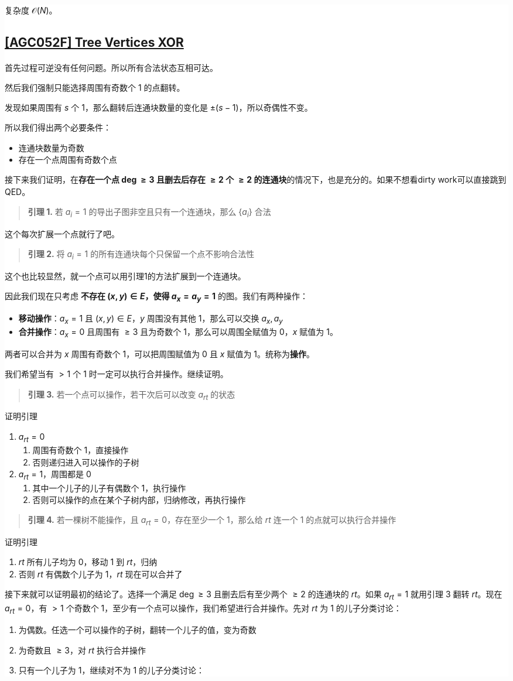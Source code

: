 复杂度 $\mathcal O(N)$。

## [[AGC052F] Tree Vertices XOR](https://www.luogu.com.cn/problem/AT_agc052_f)

首先过程可逆没有任何问题。所以所有合法状态互相可达。

然后我们强制只能选择周围有奇数个 $1$ 的点翻转。

发现如果周围有 $s$ 个 $1$，那么翻转后连通块数量的变化是 $\pm(s-1)$，所以奇偶性不变。

所以我们得出两个必要条件：

- 连通块数量为奇数
- 存在一个点周围有奇数个点

接下来我们证明，在**存在一个点 $\deg\ge 3$ 且删去后存在 $\ge 2$ 个 $\ge 2$ 的连通块**的情况下，也是充分的。如果不想看dirty work可以直接跳到QED。

> **引理 $1.$** 若 $a_i=1$ 的导出子图非空且只有一个连通块，那么 $\{a_i\}$ 合法

这个每次扩展一个点就行了吧。

> **引理 $2.$** 将 $a_i=1$ 的所有连通块每个只保留一个点不影响合法性

这个也比较显然，就一个点可以用引理1的方法扩展到一个连通块。

因此我们现在只考虑 **不存在 $(x,y)\in E$，使得 $a_x=a_y=1$** 的图。我们有两种操作：

- **移动操作**：$a_x=1$ 且 $(x,y)\in E$，$y$ 周围没有其他 $1$，那么可以交换 $a_x,a_y$
- **合并操作**：$a_x=0$ 且周围有 $\ge 3$ 且为奇数个 $1$，那么可以周围全赋值为 $0$，$x$ 赋值为 $1$。

两者可以合并为 $x$ 周围有奇数个 $1$，可以把周围赋值为 $0$ 且 $x$ 赋值为 $1$。统称为**操作**。

我们希望当有 $>1$ 个 $1$ 时一定可以执行合并操作。继续证明。

> **引理 $3.$** 若一个点可以操作，若干次后可以改变 $a_{rt}$ 的状态

证明引理

1. $a_{rt}=0$
   1. 周围有奇数个 $1$，直接操作
   2. 否则递归进入可以操作的子树
2. $a_{rt}=1$，周围都是 $0$
   1. 其中一个儿子的儿子有偶数个 $1$，执行操作
   2. 否则可以操作的点在某个子树内部，归纳修改，再执行操作

> **引理 $4.$** 若一棵树不能操作，且 $a_{rt}=0$，存在至少一个 $1$，那么给 $rt$ 连一个 $1$ 的点就可以执行合并操作

证明引理

1. $rt$ 所有儿子均为 $0$，移动 $1$ 到 $rt$，归纳
2. 否则 $rt$ 有偶数个儿子为 $1$，$rt$ 现在可以合并了

接下来就可以证明最初的结论了。选择一个满足 $\deg\ge 3$ 且删去后有至少两个 $\ge 2$ 的连通块的 $rt$。如果 $a_{rt}=1$ 就用引理 $3$ 翻转 $rt$。现在 $a_{rt}=0$，有 $>1$ 个奇数个 $1$，至少有一个点可以操作，我们希望进行合并操作。先对 $rt$ 为 $1$ 的儿子分类讨论：

1. 为偶数。任选一个可以操作的子树，翻转一个儿子的值，变为奇数

2. 为奇数且 $\ge 3$，对 $rt$ 执行合并操作

3. 只有一个儿子为 $1$，继续对不为 $1$ 的儿子分类讨论：
